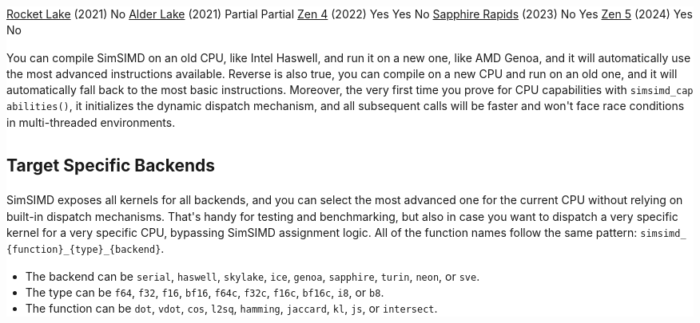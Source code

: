   </tr>
  <tr>
    <td><a href="https://en.wikipedia.org/wiki/Rocket_Lake">Rocket Lake</a> (2021)</td>
    <td colspan="2" style="background:#FFC7C7;color:black;vertical-align:middle;text-align:center;">No</td>
  </tr>
  <tr>
    <td><a href="https://en.wikipedia.org/wiki/Alder_Lake">Alder Lake</a> (2021)</td>
    <td colspan="2" style="background:#FFB;color:black;vertical-align:middle;text-align:center;">Partial</td>
    <td colspan="15" style="background:#FFB;color:black;vertical-align:middle;text-align:center;">Partial</td>
  </tr>
  <tr>
    <td><a href="https://en.wikipedia.org/wiki/Zen_4">Zen 4</a> (2022)</td>
    <td colspan="2" rowspan="3" style="background:#9EFF9E;color:black;vertical-align:middle;text-align:center;">Yes</td>
    <td colspan="13" rowspan="3" style="background:#9EFF9E;color:black;vertical-align:middle;text-align:center;">Yes</td>
    <td colspan="2" style="background:#FFC7C7;color:black;vertical-align:middle;text-align:center;">No</td>
  </tr>
  <tr>
    <td><a href="https://en.wikipedia.org/wiki/Sapphire_Rapids_(microprocessor)">Sapphire Rapids</a> (2023)</td>
    <td style="background:#FFC7C7;color:black;vertical-align:middle;text-align:center;">No</td>
    <td style="background:#9EFF9E;color:black;vertical-align:middle;text-align:center;">Yes</td>
  </tr>
  <tr>
    <td><a href="https://en.wikipedia.org/wiki/Zen_5">Zen 5</a> (2024)</td>
    <td style="background:#9EFF9E;color:black;vertical-align:middle;text-align:center;">Yes</td>
    <td style="background:#FFC7C7;color:black;vertical-align:middle;text-align:center;">No</td>
  </tr>
</table>

You can compile SimSIMD on an old CPU, like Intel Haswell, and run it on a new one, like AMD Genoa, and it will automatically use the most advanced instructions available.
Reverse is also true, you can compile on a new CPU and run on an old one, and it will automatically fall back to the most basic instructions.
Moreover, the very first time you prove for CPU capabilities with `simsimd_capabilities()`, it initializes the dynamic dispatch mechanism, and all subsequent calls will be faster and won't face race conditions in multi-threaded environments.

## Target Specific Backends

SimSIMD exposes all kernels for all backends, and you can select the most advanced one for the current CPU without relying on built-in dispatch mechanisms.
That's handy for testing and benchmarking, but also in case you want to dispatch a very specific kernel for a very specific CPU, bypassing SimSIMD assignment logic.
All of the function names follow the same pattern: `simsimd_{function}_{type}_{backend}`.

- The backend can be `serial`, `haswell`, `skylake`, `ice`, `genoa`, `sapphire`, `turin`, `neon`, or `sve`.
- The type can be `f64`, `f32`, `f16`, `bf16`, `f64c`, `f32c`, `f16c`, `bf16c`, `i8`, or `b8`.
- The function can be `dot`, `vdot`, `cos`, `l2sq`, `hamming`, `jaccard`, `kl`, `js`, or `intersect`.
